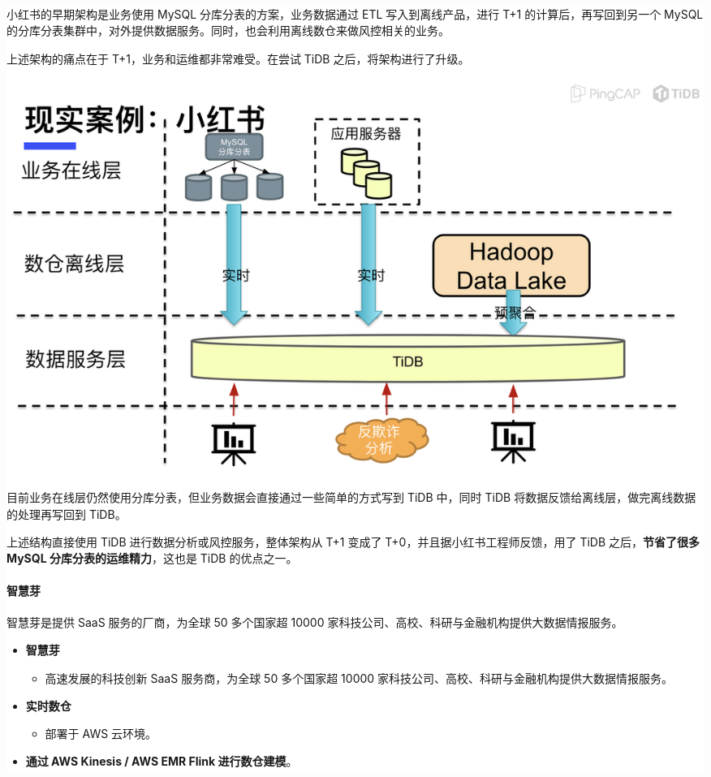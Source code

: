 小红书的早期架构是业务使用 MySQL 分库分表的方案，业务数据通过 ETL 写入到离线产品，进行 T+1 的计算后，再写回到另一个 MySQL 的分库分表集群中，对外提供数据服务。同时，也会利用离线数仓来做风控相关的业务。

上述架构的痛点在于 T+1，业务和运维都非常难受。在尝试 TiDB 之后，将架构进行了升级。

![19](media/use-tidb-to-build-real-time-applications/19.png)

目前业务在线层仍然使用分库分表，但业务数据会直接通过一些简单的方式写到 TiDB 中，同时 TiDB 将数据反馈给离线层，做完离线数据的处理再写回到 TiDB。

上述结构直接使用 TiDB 进行数据分析或风控服务，整体架构从 T+1 变成了 T+0，并且据小红书工程师反馈，用了 TiDB 之后，**节省了很多 MySQL 分库分表的运维精力**，这也是 TiDB 的优点之一。

#### 智慧芽

智慧芽是提供 SaaS 服务的厂商，为全球 50 多个国家超 10000 家科技公司、高校、科研与金融机构提供大数据情报服务。

-   **智慧芽**
    
    -   高速发展的科技创新 SaaS 服务商，为全球 50 多个国家超 10000 家科技公司、高校、科研与金融机构提供大数据情报服务。
        
-   **实时数仓**
    
    -   部署于 AWS 云环境。
        
-   **通过 AWS Kinesis / AWS EMR Flink 进行数仓建模**。
    